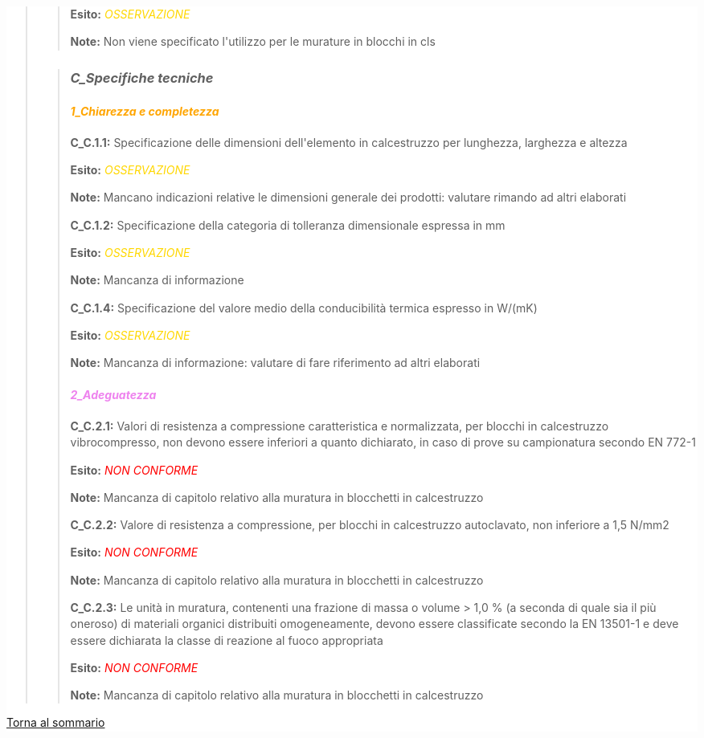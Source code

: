 >>**Esito:** <font color="gold"> *OSSERVAZIONE* </font>
>>
>>**Note:** Non viene specificato l'utilizzo per le murature in blocchi in cls
>
>>### *C_Specifiche tecniche*
>>#### <font color="orange"> *1_Chiarezza e completezza* </font>
>> **C_C.1.1:** Specificazione delle dimensioni dell'elemento in calcestruzzo per lunghezza, larghezza e altezza
>>
>>**Esito:** <font color="gold"> *OSSERVAZIONE* </font>
>>
>>**Note:** Mancano indicazioni relative le dimensioni generale dei prodotti: valutare rimando ad altri elaborati
>>
>> **C_C.1.2:** Specificazione della categoria di tolleranza dimensionale espressa in mm
>>
>>**Esito:** <font color="gold"> *OSSERVAZIONE* </font>
>>
>>**Note:** Mancanza di informazione
>>
>> **C_C.1.4:** Specificazione del valore medio della conducibilità termica espresso in W/(mK)
>>
>>**Esito:** <font color="gold"> *OSSERVAZIONE* </font>
>>
>>**Note:** Mancanza di informazione: valutare di fare riferimento ad altri elaborati
>>
>>#### <font color="violet"> *2_Adeguatezza* </font>
>> **C_C.2.1:** Valori di resistenza a compressione caratteristica e normalizzata, per blocchi in calcestruzzo vibrocompresso, non devono essere inferiori a quanto dichiarato, in caso di prove su campionatura secondo EN 772-1
>>
>>**Esito:** <font color="red"> *NON CONFORME* </font>
>>
>>**Note:** Mancanza di capitolo relativo alla muratura in blocchetti in calcestruzzo
>>
>> **C_C.2.2:** Valore di resistenza a compressione, per blocchi in calcestruzzo autoclavato, non inferiore a 1,5 N/mm2
>>
>>**Esito:** <font color="red"> *NON CONFORME* </font>
>>
>>**Note:** Mancanza di capitolo relativo alla muratura in blocchetti in calcestruzzo
>>
>> **C_C.2.3:** Le unità in muratura, contenenti una frazione di massa o volume > 1,0 % (a seconda di quale sia il più oneroso) di materiali organici distribuiti omogeneamente, devono essere classificate secondo la EN 13501-1 e deve essere dichiarata la classe di reazione al fuoco appropriata
>>
>>**Esito:** <font color="red"> *NON CONFORME* </font>
>>
>>**Note:** Mancanza di capitolo relativo alla muratura in blocchetti in calcestruzzo

[Torna al sommario](#0)
